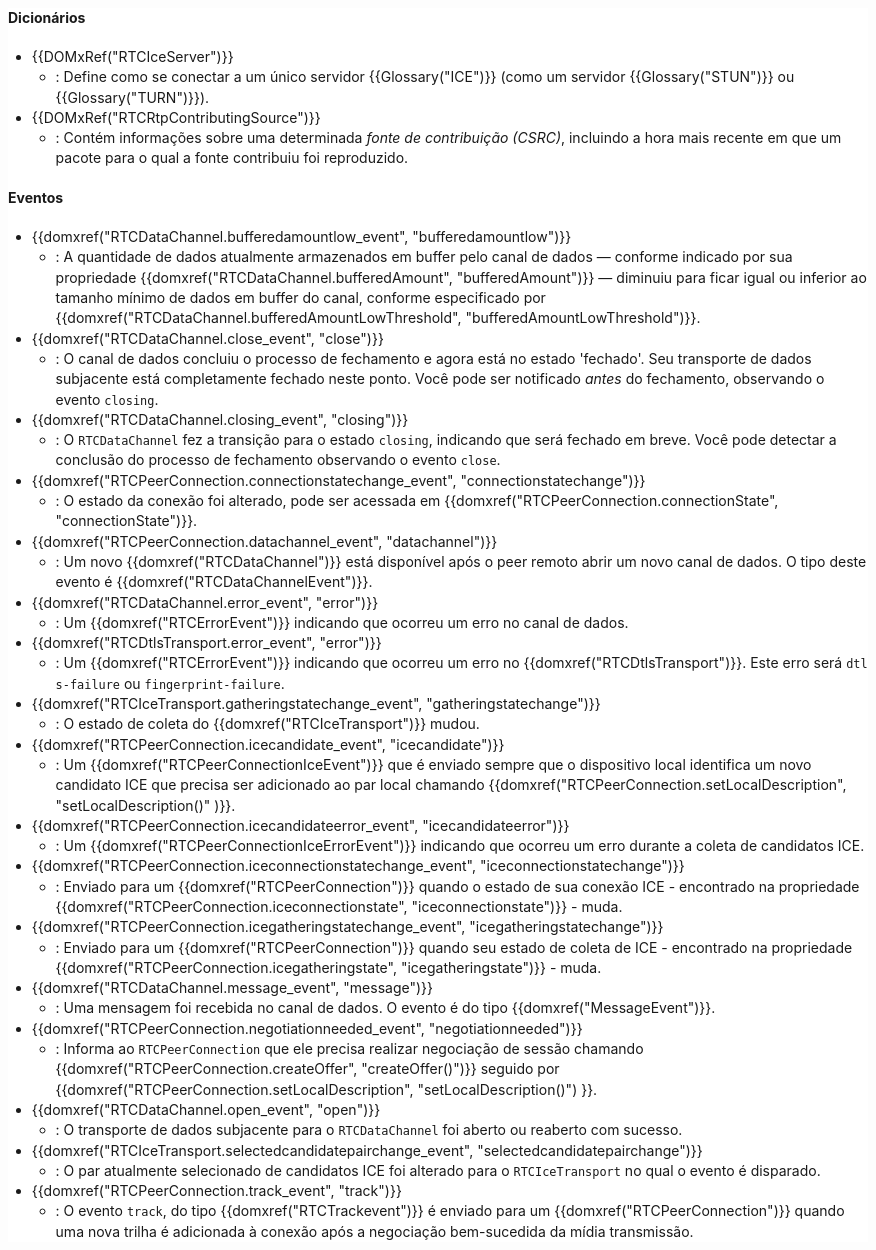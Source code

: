 #### Dicionários

- {{DOMxRef("RTCIceServer")}}
  - : Define como se conectar a um único servidor {{Glossary("ICE")}} (como um servidor {{Glossary("STUN")}} ou {{Glossary("TURN")}}).
- {{DOMxRef("RTCRtpContributingSource")}}
  - : Contém informações sobre uma determinada _fonte de contribuição (CSRC)_, incluindo a hora mais recente em que um pacote para o qual a fonte contribuiu foi reproduzido.

#### Eventos

- {{domxref("RTCDataChannel.bufferedamountlow_event", "bufferedamountlow")}}
  - : A quantidade de dados atualmente armazenados em buffer pelo canal de dados — conforme indicado por sua propriedade {{domxref("RTCDataChannel.bufferedAmount", "bufferedAmount")}} — diminuiu para ficar igual ou inferior ao tamanho mínimo de dados em buffer do canal, conforme especificado por {{domxref("RTCDataChannel.bufferedAmountLowThreshold", "bufferedAmountLowThreshold")}}.
- {{domxref("RTCDataChannel.close_event", "close")}}
  - : O canal de dados concluiu o processo de fechamento e agora está no estado 'fechado'. Seu transporte de dados subjacente está completamente fechado neste ponto. Você pode ser notificado _antes_ do fechamento, observando o evento `closing`.
- {{domxref("RTCDataChannel.closing_event", "closing")}}
  - : O `RTCDataChannel` fez a transição para o estado `closing`, indicando que será fechado em breve. Você pode detectar a conclusão do processo de fechamento observando o evento `close`.
- {{domxref("RTCPeerConnection.connectionstatechange_event", "connectionstatechange")}}
  - : O estado da conexão foi alterado, pode ser acessada em {{domxref("RTCPeerConnection.connectionState", "connectionState")}}.
- {{domxref("RTCPeerConnection.datachannel_event", "datachannel")}}
  - : Um novo {{domxref("RTCDataChannel")}} está disponível após o peer remoto abrir um novo canal de dados. O tipo deste evento é {{domxref("RTCDataChannelEvent")}}.
- {{domxref("RTCDataChannel.error_event", "error")}}
  - : Um {{domxref("RTCErrorEvent")}} indicando que ocorreu um erro no canal de dados.
- {{domxref("RTCDtlsTransport.error_event", "error")}}
  - : Um {{domxref("RTCErrorEvent")}} indicando que ocorreu um erro no {{domxref("RTCDtlsTransport")}}. Este erro será `dtls-failure` ou `fingerprint-failure`.
- {{domxref("RTCIceTransport.gatheringstatechange_event", "gatheringstatechange")}}
  - : O estado de coleta do {{domxref("RTCIceTransport")}} mudou.
- {{domxref("RTCPeerConnection.icecandidate_event", "icecandidate")}}
  - : Um {{domxref("RTCPeerConnectionIceEvent")}} que é enviado sempre que o dispositivo local identifica um novo candidato ICE que precisa ser adicionado ao par local chamando {{domxref("RTCPeerConnection.setLocalDescription", "setLocalDescription()" )}}.
- {{domxref("RTCPeerConnection.icecandidateerror_event", "icecandidateerror")}}
  - : Um {{domxref("RTCPeerConnectionIceErrorEvent")}} indicando que ocorreu um erro durante a coleta de candidatos ICE.
- {{domxref("RTCPeerConnection.iceconnectionstatechange_event", "iceconnectionstatechange")}}
  - : Enviado para um {{domxref("RTCPeerConnection")}} quando o estado de sua conexão ICE - encontrado na propriedade {{domxref("RTCPeerConnection.iceconnectionstate", "iceconnectionstate")}} - muda.
- {{domxref("RTCPeerConnection.icegatheringstatechange_event", "icegatheringstatechange")}}
  - : Enviado para um {{domxref("RTCPeerConnection")}} quando seu estado de coleta de ICE - encontrado na propriedade {{domxref("RTCPeerConnection.icegatheringstate", "icegatheringstate")}} - muda.
- {{domxref("RTCDataChannel.message_event", "message")}}
  - : Uma mensagem foi recebida no canal de dados. O evento é do tipo {{domxref("MessageEvent")}}.
- {{domxref("RTCPeerConnection.negotiationneeded_event", "negotiationneeded")}}
  - : Informa ao `RTCPeerConnection` que ele precisa realizar negociação de sessão chamando {{domxref("RTCPeerConnection.createOffer", "createOffer()")}} seguido por {{domxref("RTCPeerConnection.setLocalDescription", "setLocalDescription()") }}.
- {{domxref("RTCDataChannel.open_event", "open")}}
  - : O transporte de dados subjacente para o `RTCDataChannel` foi aberto ou reaberto com sucesso.
- {{domxref("RTCIceTransport.selectedcandidatepairchange_event", "selectedcandidatepairchange")}}
  - : O par atualmente selecionado de candidatos ICE foi alterado para o `RTCIceTransport` no qual o evento é disparado.
- {{domxref("RTCPeerConnection.track_event", "track")}}
  - : O evento `track`, do tipo {{domxref("RTCTrackevent")}} é enviado para um {{domxref("RTCPeerConnection")}} quando uma nova trilha é adicionada à conexão após a negociação bem-sucedida da mídia transmissão.